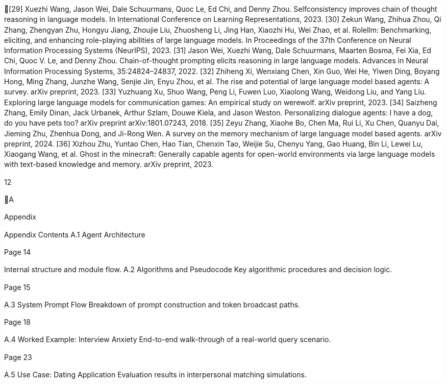 [29] Xuezhi Wang, Jason Wei, Dale Schuurmans, Quoc Le, Ed Chi, and Denny Zhou. Selfconsistency improves chain of thought reasoning in language models. In International Conference on Learning Representations, 2023.
[30] Zekun Wang, Zhihua Zhou, Qi Zhang, Zhengyan Zhu, Hongyu Jiang, Zhoujie Liu, Zhuosheng
Li, Jing Han, Xiaozhi Hu, Wei Zhao, et al. Rolellm: Benchmarking, eliciting, and enhancing
role-playing abilities of large language models. In Proceedings of the 37th Conference on
Neural Information Processing Systems (NeurIPS), 2023.
[31] Jason Wei, Xuezhi Wang, Dale Schuurmans, Maarten Bosma, Fei Xia, Ed Chi, Quoc V. Le, and
Denny Zhou. Chain-of-thought prompting elicits reasoning in large language models. Advances
in Neural Information Processing Systems, 35:24824–24837, 2022.
[32] Zhiheng Xi, Wenxiang Chen, Xin Guo, Wei He, Yiwen Ding, Boyang Hong, Ming Zhang,
Junzhe Wang, Senjie Jin, Enyu Zhou, et al. The rise and potential of large language model
based agents: A survey. arXiv preprint, 2023.
[33] Yuzhuang Xu, Shuo Wang, Peng Li, Fuwen Luo, Xiaolong Wang, Weidong Liu, and Yang Liu.
Exploring large language models for communication games: An empirical study on werewolf.
arXiv preprint, 2023.
[34] Saizheng Zhang, Emily Dinan, Jack Urbanek, Arthur Szlam, Douwe Kiela, and Jason Weston. Personalizing dialogue agents: I have a dog, do you have pets too? arXiv preprint
arXiv:1801.07243, 2018.
[35] Zeyu Zhang, Xiaohe Bo, Chen Ma, Rui Li, Xu Chen, Quanyu Dai, Jieming Zhu, Zhenhua Dong,
and Ji-Rong Wen. A survey on the memory mechanism of large language model based agents.
arXiv preprint, 2024.
[36] Xizhou Zhu, Yuntao Chen, Hao Tian, Chenxin Tao, Weijie Su, Chenyu Yang, Gao Huang, Bin
Li, Lewei Lu, Xiaogang Wang, et al. Ghost in the minecraft: Generally capable agents for
open-world environments via large language models with text-based knowledge and memory.
arXiv preprint, 2023.

12

A

Appendix

Appendix Contents
A.1 Agent Architecture

Page 14

Internal structure and module flow.
A.2 Algorithms and Pseudocode
Key algorithmic procedures and decision logic.

Page 15

A.3 System Prompt Flow
Breakdown of prompt construction and token broadcast paths.

Page 18

A.4 Worked Example: Interview Anxiety
End-to-end walk-through of a real-world query scenario.

Page 23

A.5 Use Case: Dating Application
Evaluation results in interpersonal matching simulations.
